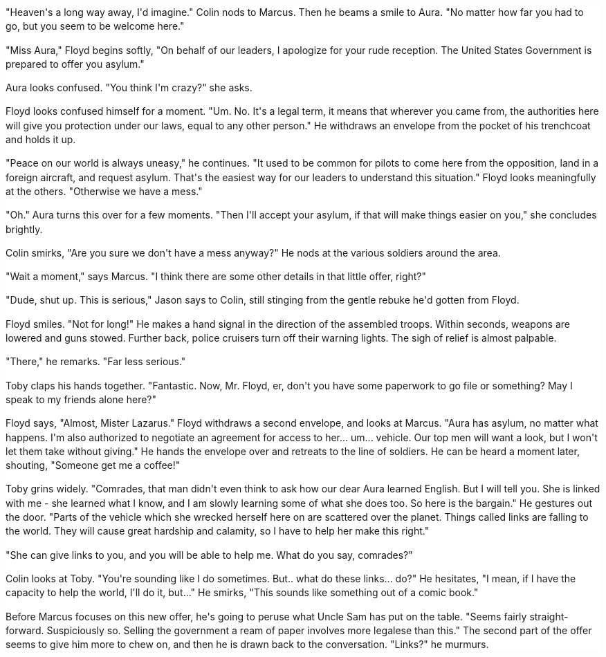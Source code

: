 "Heaven's a long way away, I'd imagine."   Colin nods to Marcus.  Then he beams a smile to Aura. "No matter how far you had to go, but you seem to be welcome here."

"Miss Aura," Floyd begins softly, "On behalf of our leaders, I apologize for your rude reception. The United States Government is prepared to offer you asylum."

Aura looks confused. "You think I'm crazy?" she asks.

Floyd looks confused himself for a moment. "Um. No. It's a legal term, it means that wherever you came from, the authorities here will give you protection under our laws, equal to any other person." He withdraws an envelope from the pocket of his trenchcoat and holds it up.

"Peace on our world is always uneasy," he continues. "It used to be common for pilots to come here from the opposition, land in a foreign aircraft, and request asylum. That's the easiest way for our leaders to understand this situation." Floyd looks meaningfully at the others. "Otherwise we have a mess."

"Oh."  Aura turns this over for a few moments. "Then I'll accept your asylum, if that will make things easier on you," she concludes brightly.

Colin smirks, "Are you sure we don't have a mess anyway?"  He nods at the various soldiers around the area.

"Wait a moment," says Marcus. "I think there are some other details in that little offer, right?"

"Dude, shut up. This is serious," Jason says to Colin, still stinging from the gentle rebuke he'd gotten from Floyd.

Floyd smiles. "Not for long!" He makes a hand signal in the direction of the assembled troops. Within seconds, weapons are lowered and guns stowed. Further back, police cruisers turn off their warning lights. The sigh of relief is almost palpable.

"There," he remarks. "Far less serious."

Toby claps his hands together. "Fantastic. Now, Mr. Floyd, er, don't you have some paperwork to go file or something?  May I speak to my friends alone here?"

Floyd says, "Almost, Mister Lazarus." Floyd withdraws a second envelope, and looks at Marcus. "Aura has asylum, no matter what happens. I'm also authorized to negotiate an agreement for access to her... um... vehicle. Our top men will want a look, but I won't let them take without giving." He hands the envelope over and retreats to the line of soldiers. He can be heard a moment later, shouting, "Someone get me a coffee!"

Toby grins widely. "Comrades, that man didn't even think to ask how our dear Aura learned English. But I will tell you. She is linked with me - she learned what I know, and I am slowly learning some of what she does too. So here is the bargain."  He gestures out the door. "Parts of the vehicle which she wrecked herself here on are scattered over the planet. Things called links are falling to the world. They will cause great hardship and calamity, so I have to help her make this right."

"She can give links to you, and you will be able to help me. What do you say, comrades?"

Colin looks at Toby. "You're sounding like I do sometimes.  But.. what do these links... do?"  He hesitates, "I mean, if I have the capacity to help the world, I'll do it, but..."   He smirks, "This sounds like something out of a comic book."

Before Marcus focuses on this new offer, he's going to peruse what Uncle Sam has put on the table. "Seems fairly straight-forward. Suspiciously so. Selling the government a ream of paper involves more legalese than this."  The second part of the offer seems to give him more to chew on, and then he is drawn back to the conversation. "Links?" he murmurs.
